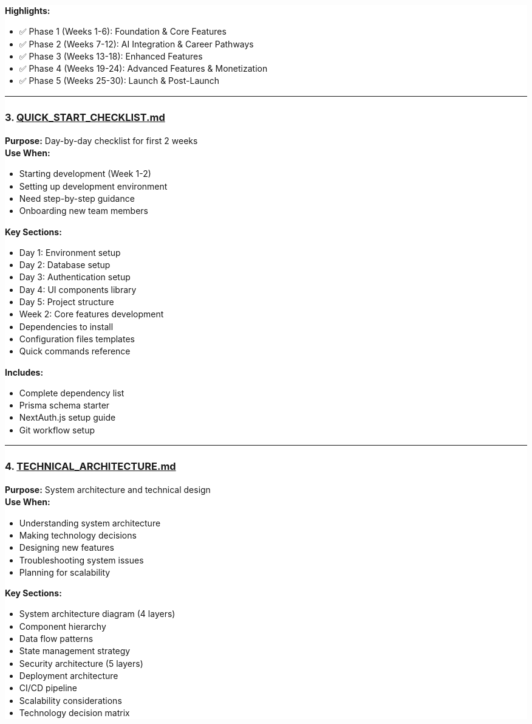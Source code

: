 **Highlights:**
- ✅ Phase 1 (Weeks 1-6): Foundation & Core Features
- ✅ Phase 2 (Weeks 7-12): AI Integration & Career Pathways
- ✅ Phase 3 (Weeks 13-18): Enhanced Features
- ✅ Phase 4 (Weeks 19-24): Advanced Features & Monetization
- ✅ Phase 5 (Weeks 25-30): Launch & Post-Launch

---

### 3. [QUICK_START_CHECKLIST.md](./QUICK_START_CHECKLIST.md)
**Purpose:** Day-by-day checklist for first 2 weeks  
**Use When:**
- Starting development (Week 1-2)
- Setting up development environment
- Need step-by-step guidance
- Onboarding new team members

**Key Sections:**
- Day 1: Environment setup
- Day 2: Database setup
- Day 3: Authentication setup
- Day 4: UI components library
- Day 5: Project structure
- Week 2: Core features development
- Dependencies to install
- Configuration files templates
- Quick commands reference

**Includes:**
- Complete dependency list
- Prisma schema starter
- NextAuth.js setup guide
- Git workflow setup

---

### 4. [TECHNICAL_ARCHITECTURE.md](./TECHNICAL_ARCHITECTURE.md)
**Purpose:** System architecture and technical design  
**Use When:**
- Understanding system architecture
- Making technology decisions
- Designing new features
- Troubleshooting system issues
- Planning for scalability

**Key Sections:**
- System architecture diagram (4 layers)
- Component hierarchy
- Data flow patterns
- State management strategy
- Security architecture (5 layers)
- Deployment architecture
- CI/CD pipeline
- Scalability considerations
- Technology decision matrix

